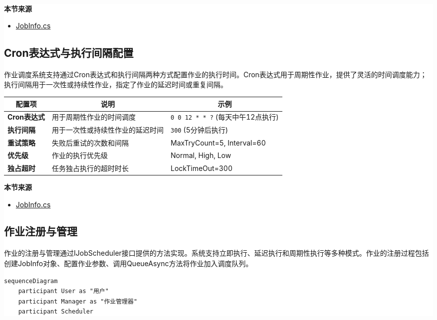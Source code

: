 **本节来源**  
- [JobInfo.cs](file://aspnet-core/modules/task-management/LINGYUN.Abp.BackgroundTasks.Abstractions/LINGYUN/Abp/BackgroundTasks/JobInfo.cs)

## Cron表达式与执行间隔配置
作业调度系统支持通过Cron表达式和执行间隔两种方式配置作业的执行时间。Cron表达式用于周期性作业，提供了灵活的时间调度能力；执行间隔用于一次性或持续性作业，指定了作业的延迟时间或重复间隔。

| 配置项 | 说明 | 示例 |
|--------|------|------|
| **Cron表达式** | 用于周期性作业的时间调度 | `0 0 12 * * ?` (每天中午12点执行) |
| **执行间隔** | 用于一次性或持续性作业的延迟时间 | `300` (5分钟后执行) |
| **重试策略** | 失败后重试的次数和间隔 | MaxTryCount=5, Interval=60 |
| **优先级** | 作业的执行优先级 | Normal, High, Low |
| **独占超时** | 任务独占执行的超时时长 | LockTimeOut=300 |

**本节来源**  
- [JobInfo.cs](file://aspnet-core/modules/task-management/LINGYUN.Abp.BackgroundTasks.Abstractions/LINGYUN/Abp/BackgroundTasks/JobInfo.cs)

## 作业注册与管理
作业的注册与管理通过IJobScheduler接口提供的方法实现。系统支持立即执行、延迟执行和周期性执行等多种模式。作业的注册过程包括创建JobInfo对象、配置作业参数、调用QueueAsync方法将作业加入调度队列。

```mermaid
sequenceDiagram
    participant User as "用户"
    participant Manager as "作业管理器"
    participant Scheduler